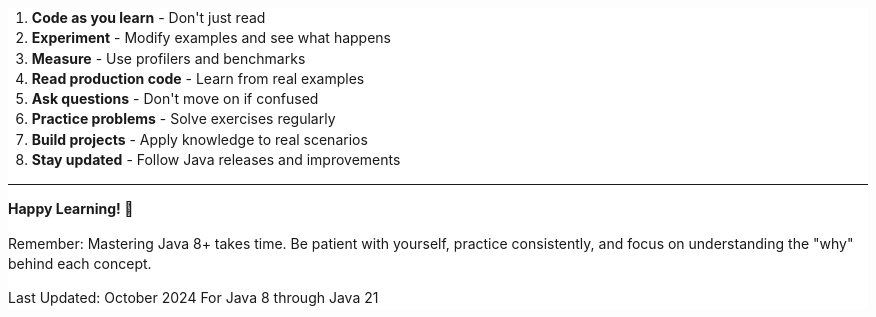 1. **Code as you learn** - Don't just read
2. **Experiment** - Modify examples and see what happens
3. **Measure** - Use profilers and benchmarks
4. **Read production code** - Learn from real examples
5. **Ask questions** - Don't move on if confused
6. **Practice problems** - Solve exercises regularly
7. **Build projects** - Apply knowledge to real scenarios
8. **Stay updated** - Follow Java releases and improvements

---

**Happy Learning! 🚀**

Remember: Mastering Java 8+ takes time. Be patient with yourself, practice consistently, and focus on understanding the "why" behind each concept.

Last Updated: October 2024
For Java 8 through Java 21
